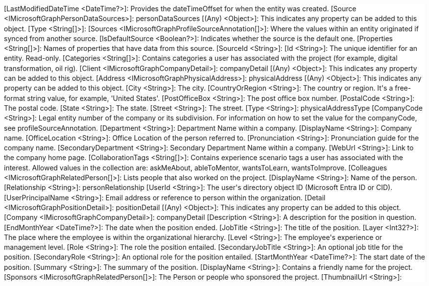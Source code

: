   \[LastModifiedDateTime \<DateTime?\>\]: Provides the dateTimeOffset for when the entity was created.
  \[Source \<IMicrosoftGraphPersonDataSources\>\]: personDataSources
    \[(Any) \<Object\>\]: This indicates any property can be added to this object.
    \[Type \<String\[\]\>\]: 
  \[Sources \<IMicrosoftGraphProfileSourceAnnotation\[\]\>\]: Where the values within an entity originated if synced from another source.
    \[IsDefaultSource \<Boolean?\>\]: Indicates whether the source is the default one.
    \[Properties \<String\[\]\>\]: Names of properties that have data from this source.
    \[SourceId \<String\>\]: 
  \[Id \<String\>\]: The unique identifier for an entity.
Read-only.
  \[Categories \<String\[\]\>\]: Contains categories a user has associated with the project (for example, digital transformation, oil rig).
  \[Client \<IMicrosoftGraphCompanyDetail\>\]: companyDetail
    \[(Any) \<Object\>\]: This indicates any property can be added to this object.
    \[Address \<IMicrosoftGraphPhysicalAddress\>\]: physicalAddress
      \[(Any) \<Object\>\]: This indicates any property can be added to this object.
      \[City \<String\>\]: The city.
      \[CountryOrRegion \<String\>\]: The country or region.
It's a free-format string value, for example, 'United States'.
      \[PostOfficeBox \<String\>\]: The post office box number.
      \[PostalCode \<String\>\]: The postal code.
      \[State \<String\>\]: The state.
      \[Street \<String\>\]: The street.
      \[Type \<String\>\]: physicalAddressType
    \[CompanyCode \<String\>\]: Legal entity number of the company or its subdivision.
For information on how to set the value for the companyCode, see profileSourceAnnotation.
    \[Department \<String\>\]: Department Name within a company.
    \[DisplayName \<String\>\]: Company name.
    \[OfficeLocation \<String\>\]: Office Location of the person referred to.
    \[Pronunciation \<String\>\]: Pronunciation guide for the company name.
    \[SecondaryDepartment \<String\>\]: Secondary Department Name within a company.
    \[WebUrl \<String\>\]: Link to the company home page.
  \[CollaborationTags \<String\[\]\>\]: Contains experience scenario tags a user has associated with the interest.
Allowed values in the collection are: askMeAbout, ableToMentor, wantsToLearn, wantsToImprove.
  \[Colleagues \<IMicrosoftGraphRelatedPerson\[\]\>\]: Lists people that also worked on the project.
    \[DisplayName \<String\>\]: Name of the person.
    \[Relationship \<String\>\]: personRelationship
    \[UserId \<String\>\]: The user's directory object ID (Microsoft Entra ID or CID).
    \[UserPrincipalName \<String\>\]: Email address or reference to person within the organization.
  \[Detail \<IMicrosoftGraphPositionDetail\>\]: positionDetail
    \[(Any) \<Object\>\]: This indicates any property can be added to this object.
    \[Company \<IMicrosoftGraphCompanyDetail\>\]: companyDetail
    \[Description \<String\>\]: A description for the position in question.
    \[EndMonthYear \<DateTime?\>\]: The date when the position ended.
    \[JobTitle \<String\>\]: The title of the position.
    \[Layer \<Int32?\>\]: The place where the employee is within the organizational hierarchy.
    \[Level \<String\>\]: The employee's experience or management level.
    \[Role \<String\>\]: The role the position entailed.
    \[SecondaryJobTitle \<String\>\]: An optional job title for the position.
    \[SecondaryRole \<String\>\]: An optional role for the position entailed.
    \[StartMonthYear \<DateTime?\>\]: The start date of the position.
    \[Summary \<String\>\]: The summary of the position.
  \[DisplayName \<String\>\]: Contains a friendly name for the project.
  \[Sponsors \<IMicrosoftGraphRelatedPerson\[\]\>\]: The Person or people who sponsored the project.
  \[ThumbnailUrl \<String\>\]: 
